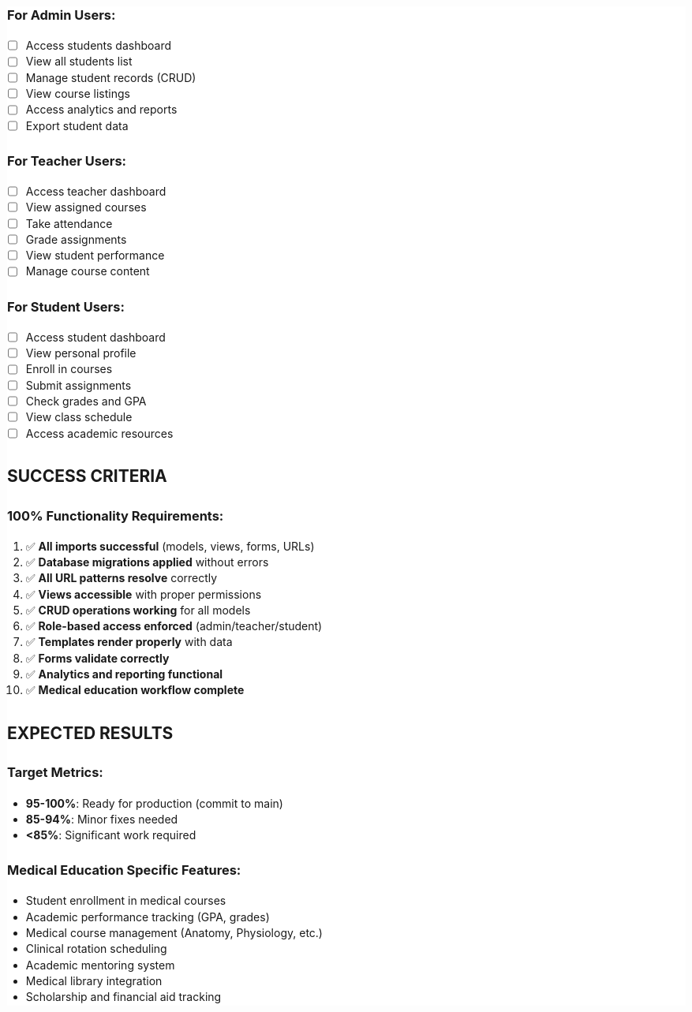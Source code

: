 ### For Admin Users:
- [ ] Access students dashboard
- [ ] View all students list
- [ ] Manage student records (CRUD)
- [ ] View course listings
- [ ] Access analytics and reports
- [ ] Export student data

### For Teacher Users:
- [ ] Access teacher dashboard
- [ ] View assigned courses
- [ ] Take attendance
- [ ] Grade assignments
- [ ] View student performance
- [ ] Manage course content

### For Student Users:
- [ ] Access student dashboard
- [ ] View personal profile
- [ ] Enroll in courses
- [ ] Submit assignments
- [ ] Check grades and GPA
- [ ] View class schedule
- [ ] Access academic resources

## SUCCESS CRITERIA

### 100% Functionality Requirements:
1. ✅ **All imports successful** (models, views, forms, URLs)
2. ✅ **Database migrations applied** without errors
3. ✅ **All URL patterns resolve** correctly
4. ✅ **Views accessible** with proper permissions
5. ✅ **CRUD operations working** for all models
6. ✅ **Role-based access enforced** (admin/teacher/student)
7. ✅ **Templates render properly** with data
8. ✅ **Forms validate correctly**
9. ✅ **Analytics and reporting functional**
10. ✅ **Medical education workflow complete**

## EXPECTED RESULTS

### Target Metrics:
- **95-100%**: Ready for production (commit to main)
- **85-94%**: Minor fixes needed
- **<85%**: Significant work required

### Medical Education Specific Features:
- Student enrollment in medical courses
- Academic performance tracking (GPA, grades)
- Medical course management (Anatomy, Physiology, etc.)
- Clinical rotation scheduling
- Academic mentoring system
- Medical library integration
- Scholarship and financial aid tracking

